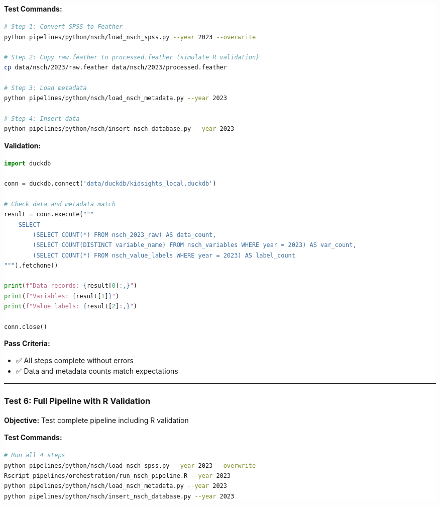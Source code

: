 **Test Commands:**
```bash
# Step 1: Convert SPSS to Feather
python pipelines/python/nsch/load_nsch_spss.py --year 2023 --overwrite

# Step 2: Copy raw.feather to processed.feather (simulate R validation)
cp data/nsch/2023/raw.feather data/nsch/2023/processed.feather

# Step 3: Load metadata
python pipelines/python/nsch/load_nsch_metadata.py --year 2023

# Step 4: Insert data
python pipelines/python/nsch/insert_nsch_database.py --year 2023
```

**Validation:**
```python
import duckdb

conn = duckdb.connect('data/duckdb/kidsights_local.duckdb')

# Check data and metadata match
result = conn.execute("""
    SELECT
        (SELECT COUNT(*) FROM nsch_2023_raw) AS data_count,
        (SELECT COUNT(DISTINCT variable_name) FROM nsch_variables WHERE year = 2023) AS var_count,
        (SELECT COUNT(*) FROM nsch_value_labels WHERE year = 2023) AS label_count
""").fetchone()

print(f"Data records: {result[0]:,}")
print(f"Variables: {result[1]}")
print(f"Value labels: {result[2]:,}")

conn.close()
```

**Pass Criteria:**
- ✅ All steps complete without errors
- ✅ Data and metadata counts match expectations

---

### Test 6: Full Pipeline with R Validation

**Objective:** Test complete pipeline including R validation

**Test Commands:**
```bash
# Run all 4 steps
python pipelines/python/nsch/load_nsch_spss.py --year 2023 --overwrite
Rscript pipelines/orchestration/run_nsch_pipeline.R --year 2023
python pipelines/python/nsch/load_nsch_metadata.py --year 2023
python pipelines/python/nsch/insert_nsch_database.py --year 2023
```
